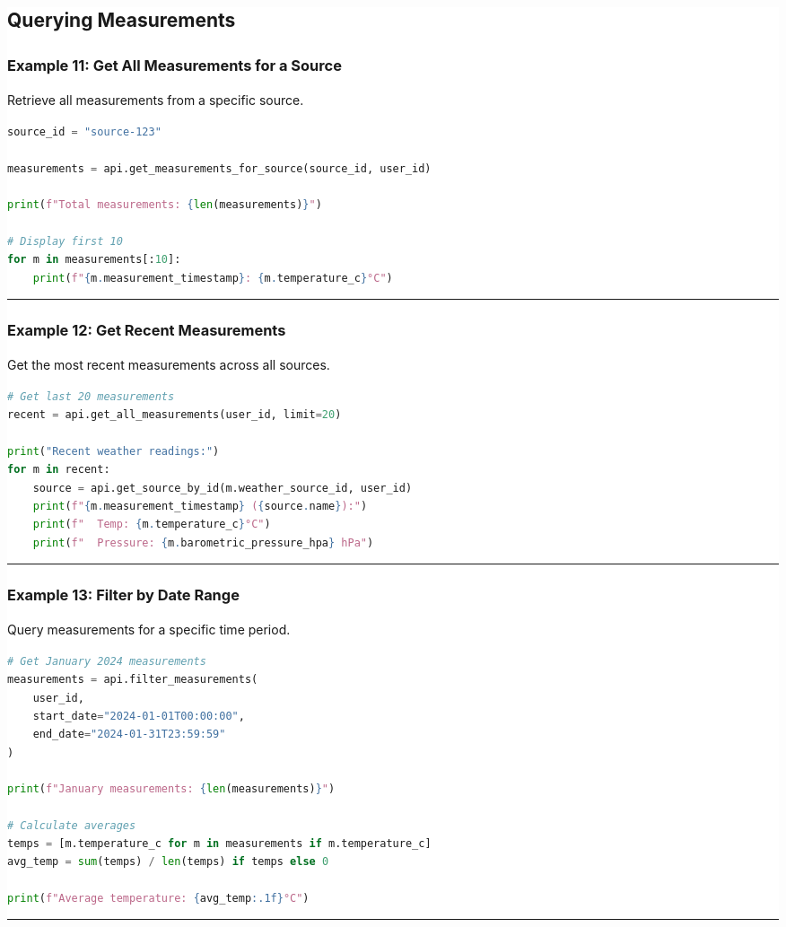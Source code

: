 
## Querying Measurements

### Example 11: Get All Measurements for a Source

Retrieve all measurements from a specific source.

```python
source_id = "source-123"

measurements = api.get_measurements_for_source(source_id, user_id)

print(f"Total measurements: {len(measurements)}")

# Display first 10
for m in measurements[:10]:
    print(f"{m.measurement_timestamp}: {m.temperature_c}°C")
```

---

### Example 12: Get Recent Measurements

Get the most recent measurements across all sources.

```python
# Get last 20 measurements
recent = api.get_all_measurements(user_id, limit=20)

print("Recent weather readings:")
for m in recent:
    source = api.get_source_by_id(m.weather_source_id, user_id)
    print(f"{m.measurement_timestamp} ({source.name}):")
    print(f"  Temp: {m.temperature_c}°C")
    print(f"  Pressure: {m.barometric_pressure_hpa} hPa")
```

---

### Example 13: Filter by Date Range

Query measurements for a specific time period.

```python
# Get January 2024 measurements
measurements = api.filter_measurements(
    user_id,
    start_date="2024-01-01T00:00:00",
    end_date="2024-01-31T23:59:59"
)

print(f"January measurements: {len(measurements)}")

# Calculate averages
temps = [m.temperature_c for m in measurements if m.temperature_c]
avg_temp = sum(temps) / len(temps) if temps else 0

print(f"Average temperature: {avg_temp:.1f}°C")
```

---